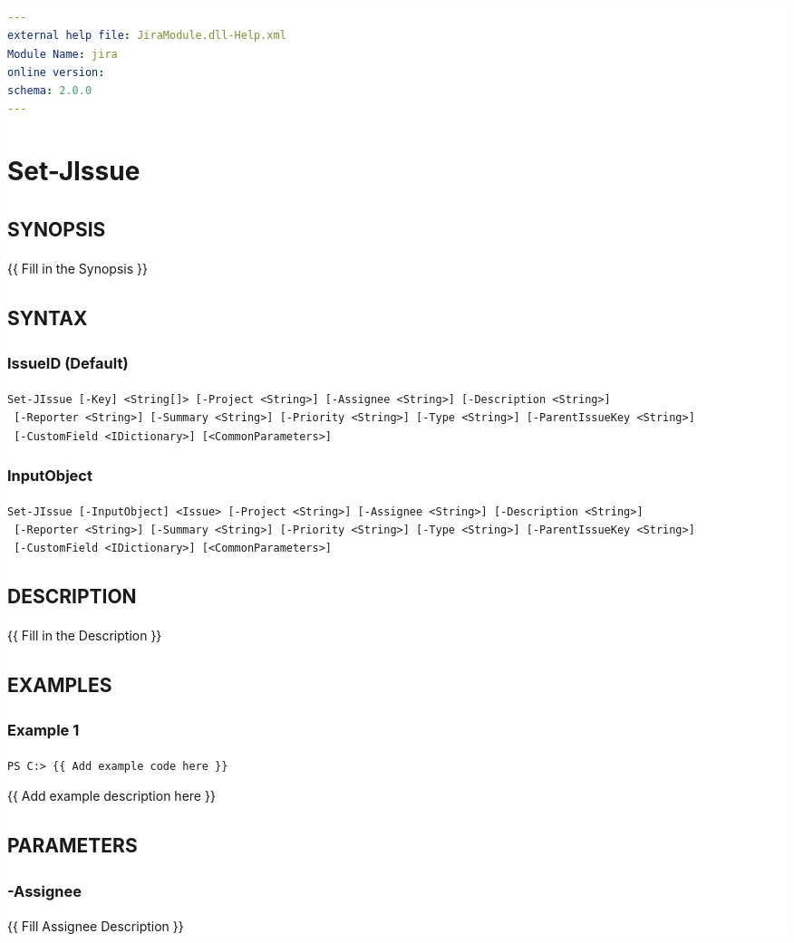 ```yaml
---
external help file: JiraModule.dll-Help.xml
Module Name: jira
online version:
schema: 2.0.0
---
```


# Set-JIssue

## SYNOPSIS
{{ Fill in the Synopsis }}

## SYNTAX

### IssueID (Default)
```
Set-JIssue [-Key] <String[]> [-Project <String>] [-Assignee <String>] [-Description <String>]
 [-Reporter <String>] [-Summary <String>] [-Priority <String>] [-Type <String>] [-ParentIssueKey <String>]
 [-CustomField <IDictionary>] [<CommonParameters>]
```

### InputObject
```
Set-JIssue [-InputObject] <Issue> [-Project <String>] [-Assignee <String>] [-Description <String>]
 [-Reporter <String>] [-Summary <String>] [-Priority <String>] [-Type <String>] [-ParentIssueKey <String>]
 [-CustomField <IDictionary>] [<CommonParameters>]
```

## DESCRIPTION
{{ Fill in the Description }}

## EXAMPLES

### Example 1
```
PS C:> {{ Add example code here }}
```

{{ Add example description here }}

## PARAMETERS

### -Assignee
{{ Fill Assignee Description }}
